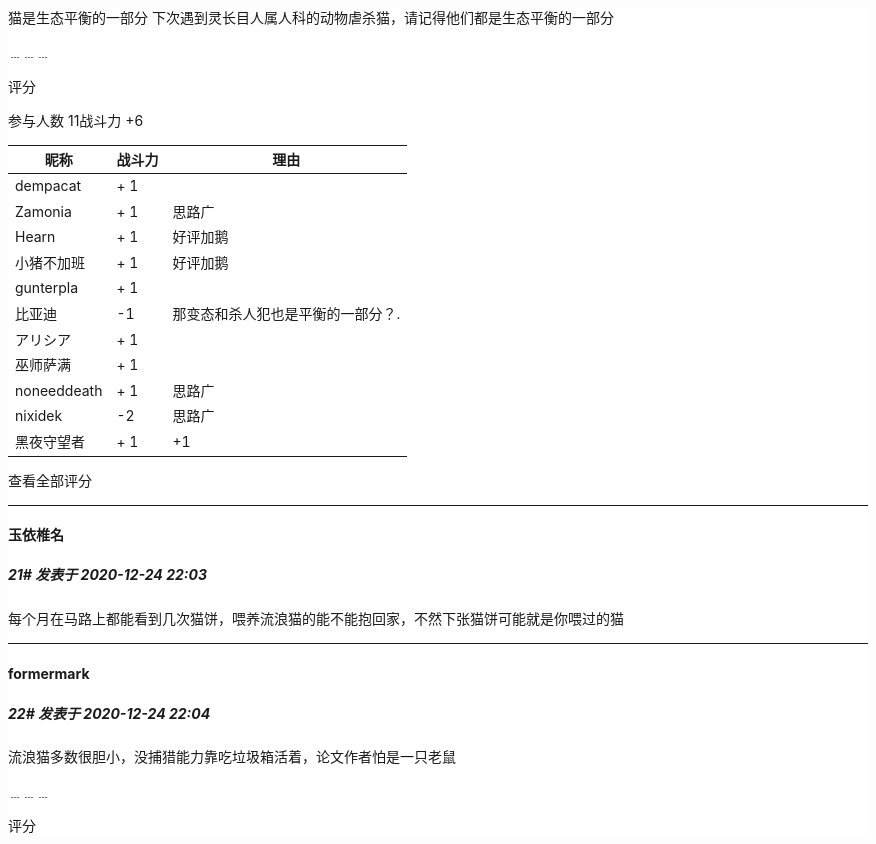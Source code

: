 猫是生态平衡的一部分</blockquote>
下次遇到灵长目人属人科的动物虐杀猫，请记得他们都是生态平衡的一部分


﹍﹍﹍

评分


 参与人数 11战斗力 +6

|昵称|战斗力|理由|
|----|---|---|
| dempacat| + 1||
| Zamonia| + 1|思路广|
| Hearn| + 1|好评加鹅|
| 小猪不加班| + 1|好评加鹅|
| gunterpla| + 1||
| 比亚迪|-1|那变态和杀人犯也是平衡的一部分？.|
| アリシア| + 1||
| 巫师萨满| + 1||
| noneeddeath| + 1|思路广|
| nixidek|-2|思路广|
| 黑夜守望者| + 1|+1|


查看全部评分


-----

####  玉依椎名  
##### 21#       发表于 2020-12-24 22:03


每个月在马路上都能看到几次猫饼，喂养流浪猫的能不能抱回家，不然下张猫饼可能就是你喂过的猫


-----

####  formermark  
##### 22#       发表于 2020-12-24 22:04


流浪猫多数很胆小，没捕猎能力靠吃垃圾箱活着，论文作者怕是一只老鼠


﹍﹍﹍

评分


